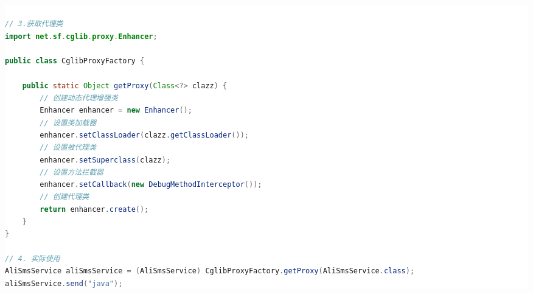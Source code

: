 ```java

// 3.获取代理类
import net.sf.cglib.proxy.Enhancer;

public class CglibProxyFactory {

    public static Object getProxy(Class<?> clazz) {
        // 创建动态代理增强类
        Enhancer enhancer = new Enhancer();
        // 设置类加载器
        enhancer.setClassLoader(clazz.getClassLoader());
        // 设置被代理类
        enhancer.setSuperclass(clazz);
        // 设置方法拦截器
        enhancer.setCallback(new DebugMethodInterceptor());
        // 创建代理类
        return enhancer.create();
    }
}

// 4. 实际使用
AliSmsService aliSmsService = (AliSmsService) CglibProxyFactory.getProxy(AliSmsService.class);
aliSmsService.send("java");

```
